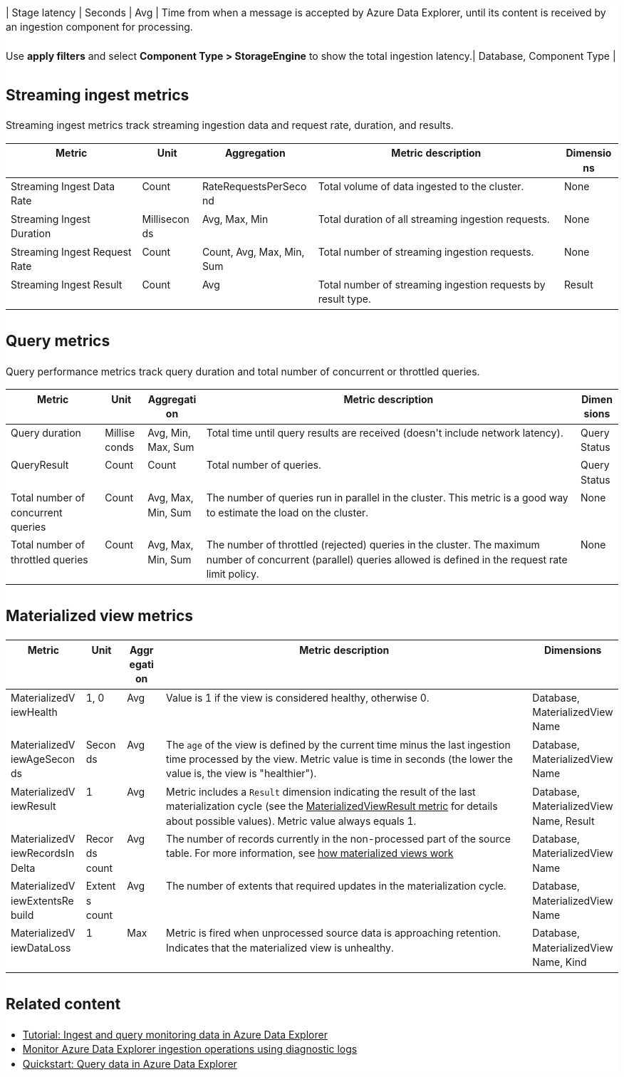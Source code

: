 | Stage latency | Seconds | Avg | Time from when a message is accepted by Azure Data Explorer, until its content is received by an ingestion component for processing. <br> <br> Use **apply filters** and select **Component Type > StorageEngine** to show the total ingestion latency.| Database, Component Type | 

## Streaming ingest metrics

Streaming ingest metrics track streaming ingestion data and request rate, duration, and results.

|**Metric** | **Unit** | **Aggregation** | **Metric description** | **Dimensions** |
|---|---|---|---|---|
Streaming Ingest Data Rate |	Count	| RateRequestsPerSecond	| Total volume of data ingested to the cluster. | None |
Streaming Ingest Duration	| Milliseconds	| Avg, Max, Min	| Total duration of all streaming ingestion requests. | None |
Streaming Ingest Request Rate	| Count	| Count, Avg, Max, Min, Sum	| Total number of streaming ingestion requests. | None |
Streaming Ingest Result	| Count	| Avg	| Total number of streaming ingestion requests by result type. | Result |

## Query metrics

Query performance metrics track query duration and total number of concurrent or throttled queries.

|**Metric** | **Unit** | **Aggregation** | **Metric description** | **Dimensions** |
|---|---|---|---|---|
| Query duration | Milliseconds | Avg, Min, Max, Sum | Total time until query results are received (doesn't include network latency). | QueryStatus |
| QueryResult |	Count | Count | Total number of queries. |	QueryStatus | 
| Total number of concurrent queries | Count | Avg, Max, Min, Sum | The number of queries run in parallel in the cluster. This metric is a good way to estimate the load on the cluster. | None |
| Total number of throttled queries | Count | Avg, Max, Min, Sum | The number of throttled (rejected) queries in the cluster. The maximum number of concurrent (parallel) queries allowed is defined in the request rate limit policy. | None |

## Materialized view metrics

|**Metric** | **Unit** | **Aggregation** | **Metric description** | **Dimensions** |
|---|---|---|---|---|
|MaterializedViewHealth                    | 1, 0    | Avg     |  Value is 1 if the view is considered healthy, otherwise 0. | Database, MaterializedViewName |
|MaterializedViewAgeSeconds                | Seconds | Avg     | The `age` of the view is defined by the current time minus the last ingestion time processed by the view. Metric value is time in seconds (the lower the value is, the view is "healthier"). | Database, MaterializedViewName |
|MaterializedViewResult                    | 1       | Avg     | Metric includes a `Result` dimension indicating the result of the last materialization cycle (see the [MaterializedViewResult metric](kusto/management/materialized-views/materialized-views-monitoring.md#materializedviewresult-metric) for details about possible values). Metric value always equals 1. | Database, MaterializedViewName, Result |
|MaterializedViewRecordsInDelta            | Records count | Avg | The number of records currently in the non-processed part of the source table. For more information, see [how materialized views work](./kusto/management/materialized-views/materialized-view-overview.md#how-materialized-views-work)| Database, MaterializedViewName |
|MaterializedViewExtentsRebuild            | Extents count | Avg | The number of extents that required updates in the materialization cycle. | Database, MaterializedViewName|
|MaterializedViewDataLoss                  | 1       | Max    | Metric is fired when unprocessed source data is approaching retention. Indicates that the materialized view is unhealthy. | Database, MaterializedViewName, Kind |

## Related content

* [Tutorial: Ingest and query monitoring data in Azure Data Explorer](ingest-data-no-code.md)
* [Monitor Azure Data Explorer ingestion operations using diagnostic logs](using-diagnostic-logs.md)
* [Quickstart: Query data in Azure Data Explorer](web-query-data.md)
